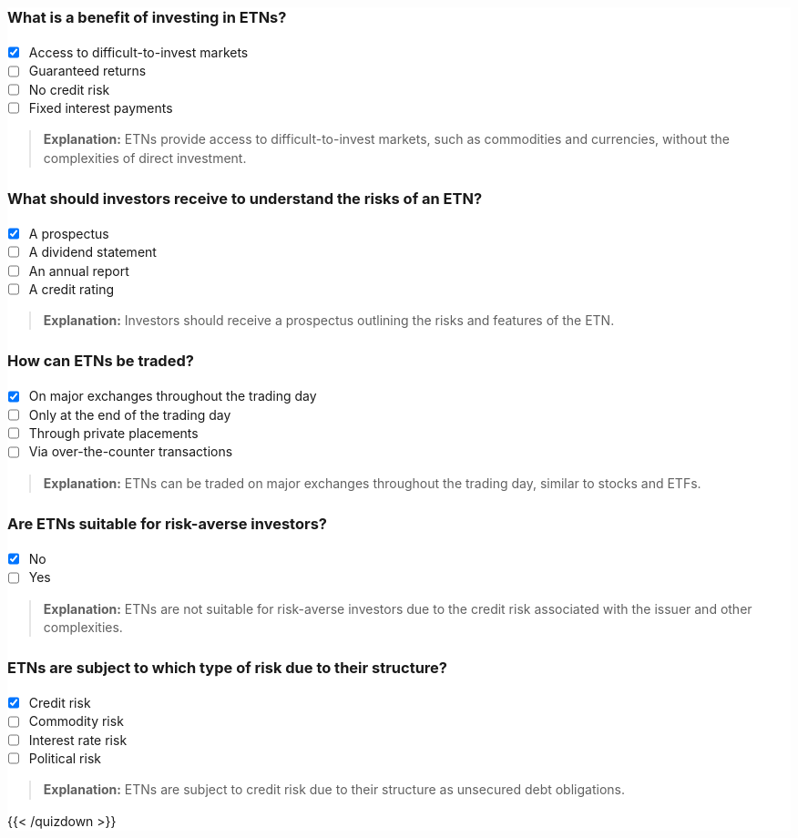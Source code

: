 ### What is a benefit of investing in ETNs?

- [x] Access to difficult-to-invest markets
- [ ] Guaranteed returns
- [ ] No credit risk
- [ ] Fixed interest payments

> **Explanation:** ETNs provide access to difficult-to-invest markets, such as commodities and currencies, without the complexities of direct investment.

### What should investors receive to understand the risks of an ETN?

- [x] A prospectus
- [ ] A dividend statement
- [ ] An annual report
- [ ] A credit rating

> **Explanation:** Investors should receive a prospectus outlining the risks and features of the ETN.

### How can ETNs be traded?

- [x] On major exchanges throughout the trading day
- [ ] Only at the end of the trading day
- [ ] Through private placements
- [ ] Via over-the-counter transactions

> **Explanation:** ETNs can be traded on major exchanges throughout the trading day, similar to stocks and ETFs.

### Are ETNs suitable for risk-averse investors?

- [x] No
- [ ] Yes

> **Explanation:** ETNs are not suitable for risk-averse investors due to the credit risk associated with the issuer and other complexities.

### ETNs are subject to which type of risk due to their structure?

- [x] Credit risk
- [ ] Commodity risk
- [ ] Interest rate risk
- [ ] Political risk

> **Explanation:** ETNs are subject to credit risk due to their structure as unsecured debt obligations.

{{< /quizdown >}}
